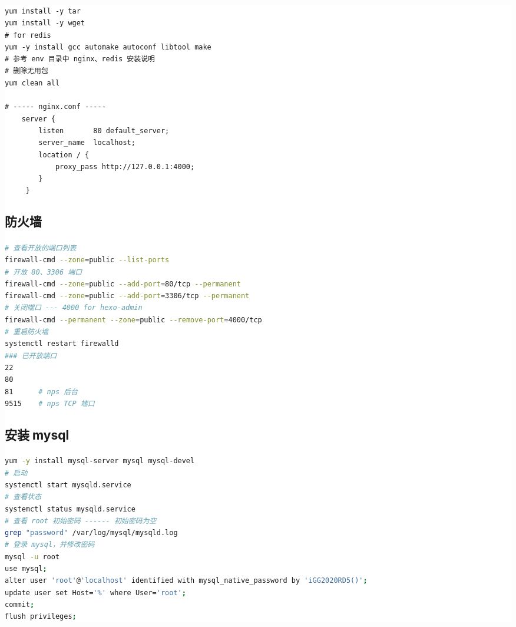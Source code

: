 ```shell
yum install -y tar
yum install -y wget
# for redis
yum -y install gcc automake autoconf libtool make
# 参考 env 目录中 nginx、redis 安装说明
# 删除无用包
yum clean all

# ----- nginx.conf -----
    server {
    	listen       80 default_server;
        server_name  localhost; 
        location / {
	   		proxy_pass http://127.0.0.1:4000;
        }
     }
```

## 防火墙

```sh
# 查看开放的端口列表
firewall-cmd --zone=public --list-ports
# 开放 80、3306 端口
firewall-cmd --zone=public --add-port=80/tcp --permanent
firewall-cmd --zone=public --add-port=3306/tcp --permanent
# 关闭端口 --- 4000 for hexo-admin
firewall-cmd --permanent --zone=public --remove-port=4000/tcp
# 重启防火墙
systemctl restart firewalld
### 已开放端口
22 		
80
81		# nps 后台
9515	# nps TCP 端口
```

## 安装 mysql

```sh
yum -y install mysql-server mysql mysql-devel
# 启动
systemctl start mysqld.service
# 查看状态
systemctl status mysqld.service
# 查看 root 初始密码 ------ 初始密码为空
grep "password" /var/log/mysql/mysqld.log
# 登录 mysql，并修改密码
mysql -u root
use mysql;
alter user 'root'@'localhost' identified with mysql_native_password by 'iGG2020RD5()';
update user set Host='%' where User='root';
commit;
flush privileges;
```
